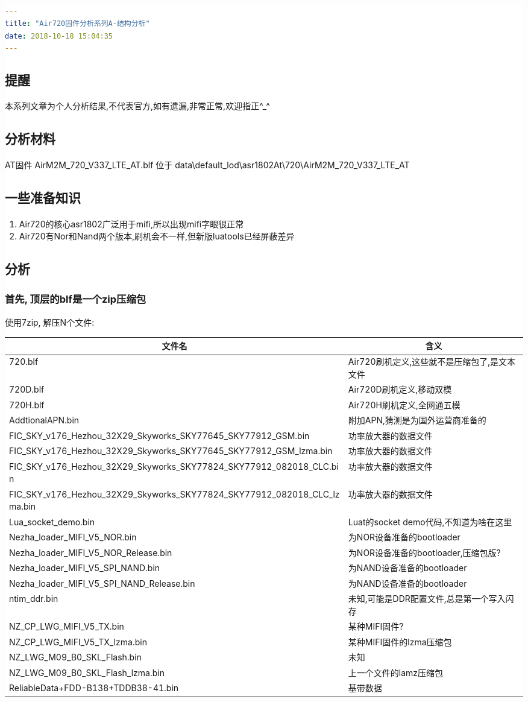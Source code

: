 ```yaml
---
title: "Air720固件分析系列A-结构分析"
date: 2018-10-18 15:04:35
---
```


## 提醒

本系列文章为个人分析结果,不代表官方,如有遗漏,非常正常,欢迎指正^_^

## 分析材料

AT固件 AirM2M_720_V337_LTE_AT.blf 
位于 data\default_lod\asr1802At\720\AirM2M_720_V337_LTE_AT

## 一些准备知识

1. Air720的核心asr1802广泛用于mifi,所以出现mifi字眼很正常
2. Air720有Nor和Nand两个版本,刷机会不一样,但新版luatools已经屏蔽差异


## 分析

### 首先, 顶层的blf是一个zip压缩包

使用7zip, 解压N个文件:

| 文件名 | 含义 |
|-------|------|
|720.blf | Air720刷机定义,这些就不是压缩包了,是文本文件|
|720D.blf |Air720D刷机定义,移动双模|
|720H.blf | Air720H刷机定义,全网通五模|
|AddtionalAPN.bin| 附加APN,猜测是为国外运营商准备的|
|FIC_SKY_v176_Hezhou_32X29_Skyworks_SKY77645_SKY77912_GSM.bin| 功率放大器的数据文件|
|FIC_SKY_v176_Hezhou_32X29_Skyworks_SKY77645_SKY77912_GSM_lzma.bin| 功率放大器的数据文件|
|FIC_SKY_v176_Hezhou_32X29_Skyworks_SKY77824_SKY77912_082018_CLC.bin |功率放大器的数据文件|
|FIC_SKY_v176_Hezhou_32X29_Skyworks_SKY77824_SKY77912_082018_CLC_lzma.bin| 功率放大器的数据文件|
|Lua_socket_demo.bin| Luat的socket demo代码,不知道为啥在这里|
|Nezha_loader_MIFI_V5_NOR.bin |为NOR设备准备的bootloader|
|Nezha_loader_MIFI_V5_NOR_Release.bin |为NOR设备准备的bootloader,压缩包版?|
|Nezha_loader_MIFI_V5_SPI_NAND.bin| 为NAND设备准备的bootloader|
|Nezha_loader_MIFI_V5_SPI_NAND_Release.bin| 为NAND设备准备的bootloader|
|ntim_ddr.bin| 未知,可能是DDR配置文件,总是第一个写入闪存|
|NZ_CP_LWG_MIFI_V5_TX.bin |某种MIFI固件?|
|NZ_CP_LWG_MIFI_V5_TX_lzma.bin |某种MIFI固件的lzma压缩包|
|NZ_LWG_M09_B0_SKL_Flash.bin| 未知|
|NZ_LWG_M09_B0_SKL_Flash_lzma.bin |上一个文件的lamz压缩包|
|ReliableData+FDD-B138+TDDB38-41.bin |基带数据|